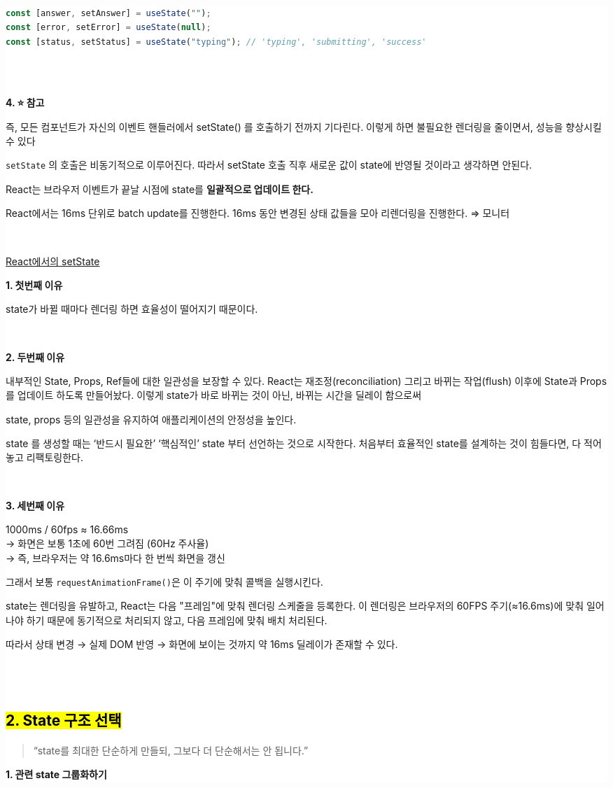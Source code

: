 ```jsx
const [answer, setAnswer] = useState("");
const [error, setError] = useState(null);
const [status, setStatus] = useState("typing"); // 'typing', 'submitting', 'success'
```

<br>
<br>

**4\. ⭐️ 참고**

즉, 모든 컴포넌트가 자신의 이벤트 핸들러에서 setState() 를 호출하기 전까지 기다린다. 이렇게 하면 불필요한 렌더링을 줄이면서, 성능을 향상시킬 수 있다

`setState` 의 호출은 비동기적으로 이루어진다. 따라서 setState 호출 직후 새로운 값이 state에 반영될 것이라고 생각하면 안된다.

React는 브라우저 이벤트가 끝날 시점에 state를 **일괄적으로 업데이트 한다.**

React에서는 16ms 단위로 batch update를 진행한다. 16ms 동안 변경된 상태 값들을 모아 리렌더링을 진행한다. ⇒ 모니터

<br>

[React에서의 setState](https://mingule.tistory.com/64)

**1\. 첫번째 이유**

state가 바뀔 때마다 렌더링 하면 효율성이 떨어지기 때문이다.

<br>

**2\. 두번째 이유**

내부적인 State, Props, Ref들에 대한 일관성을 보장할 수 있다. React는 재조정(reconciliation) 그리고 바뀌는 작업(flush) 이후에 State과 Props를 업데이트 하도록 만들어놨다. 이렇게 state가 바로 바뀌는 것이 아닌, 바뀌는 시간을 딜레이 함으로써

state, props 등의 일관성을 유지하여 애플리케이션의 안정성을 높인다.

state 를 생성할 때는 ‘반드시 필요한’ ‘핵심적인’ state 부터 선언하는 것으로 시작한다. 처음부터 효율적인 state를 설계하는 것이 힘들다면, 다 적어놓고 리팩토링한다.

<br>

**3\. 세번째 이유**

1000ms / 60fps ≈ 16.66ms  
→ 화면은 보통 1초에 60번 그려짐 (60Hz 주사율)  
→ 즉, 브라우저는 약 16.6ms마다 한 번씩 화면을 갱신

그래서 보통 `requestAnimationFrame()`은 이 주기에 맞춰 콜백을 실행시킨다.

state는 렌더링을 유발하고, React는 다음 "프레임"에 맞춰 렌더링 스케줄을 등록한다. 이 렌더링은 브라우저의 60FPS 주기(≈16.6ms)에 맞춰 일어나야 하기 때문에 동기적으로 처리되지 않고, 다음 프레임에 맞춰 배치 처리된다.

따라서 상태 변경 → 실제 DOM 반영 → 화면에 보이는 것까지 약 16ms 딜레이가 존재할 수 있다.

<br>
<br>

## <mark class="pink">2. State 구조 선택</mark>

> “state를 최대한 단순하게 만들되, 그보다 더 단순해서는 안 됩니다.”

**1\. 관련 state 그룹화하기**
